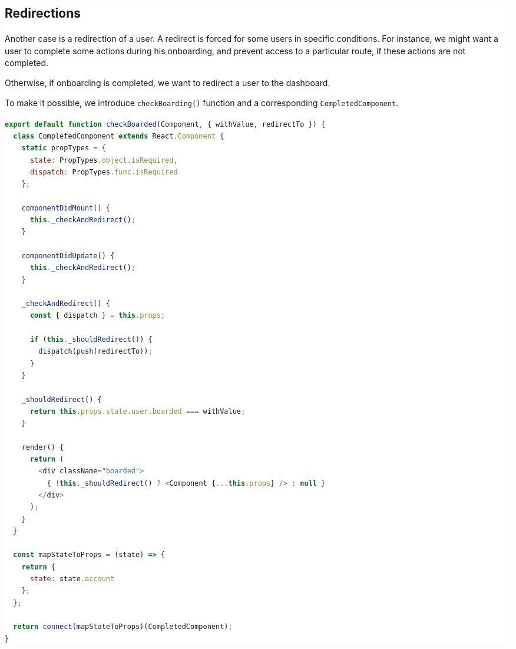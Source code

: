 ## Redirections

Another case is a redirection of a user. A redirect is forced for some users in specific conditions. For instance, we might want a user to complete some actions during his onboarding, and prevent access to a particular route, if these actions are not completed.

Otherwise, if onboarding is completed, we want to redirect a user to the dashboard.

To make it possible, we introduce `checkBoarding()` function and a corresponding `CompletedComponent`.

```js
export default function checkBoarded(Component, { withValue, redirectTo }) {
  class CompletedComponent extends React.Component {
    static propTypes = {
      state: PropTypes.object.isRequired,
      dispatch: PropTypes.func.isRequired
    };

    componentDidMount() {
      this._checkAndRedirect();
    }

    componentDidUpdate() {
      this._checkAndRedirect();
    }

    _checkAndRedirect() {
      const { dispatch } = this.props;

      if (this._shouldRedirect()) {
        dispatch(push(redirectTo));
      }
    }

    _shouldRedirect() {
      return this.props.state.user.boarded === withValue;
    }

    render() {
      return (
        <div className="boarded">
          { !this._shouldRedirect() ? <Component {...this.props} /> : null }
        </div>
      );
    }
  }

  const mapStateToProps = (state) => {
    return {
      state: state.account
    };
  };

  return connect(mapStateToProps)(CompletedComponent);
}
```
